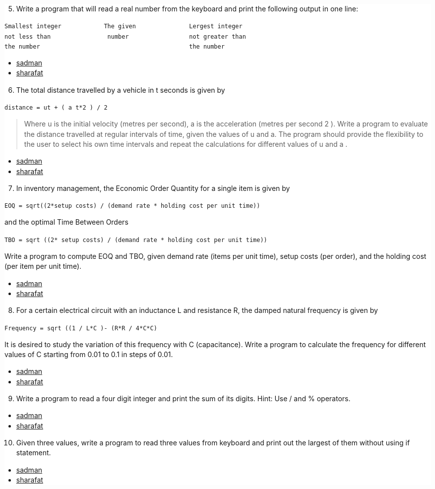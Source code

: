 5. Write a program that will read a real number from the keyboard and print the following output in one
line:
```
Smallest integer            The given               Lergest integer
not less than                number                 not greater than
the number                                          the number
```
- [sadman](solutions/sadman/4/5.c)
- [sharafat](solutions/sharafat/4/5.c)

6. The total distance travelled by a vehicle in t seconds is given by
```
distance = ut + ( a t*2 ) / 2
```
> Where u is the initial velocity (metres per second), a is the acceleration (metres per second 2 ). Write a
program to evaluate the distance travelled at regular intervals of time, given the values of u and a.
> The program should provide the flexibility to the user to select his own time intervals and repeat the
calculations for different values of u and a .
- [sadman](solutions/sadman/4/6.c)
- [sharafat](solutions/sharafat/4/6.c)

7. In inventory management, the Economic Order Quantity for a single item is given by
```
EOQ = sqrt((2*setup costs) / (demand rate * holding cost per unit time))
```
and the optimal Time Between Orders
```
TBO = sqrt ((2* setup costs) / (demand rate * holding cost per unit time))
```
Write a program to compute EOQ and TBO, given demand rate (items per unit time), setup costs (per
order), and the holding cost (per item per unit time).
- [sadman](solutions/sadman/4/7.c)
- [sharafat](solutions/sharafat/4/7.c)

8. For a certain electrical circuit with an inductance L and resistance R, the damped natural
frequency is given by
```
Frequency = sqrt ((1 / L*C )- (R*R / 4*C*C)
```
It is desired to study the variation of this frequency with C (capacitance). Write a program to calculate
the frequency for different values of C starting from 0.01 to 0.1 in steps of 0.01.
- [sadman](solutions/sadman/4/8.c)
- [sharafat](solutions/sharafat/4/8.c)

9. Write a program to read a four digit integer and print the sum of its digits.
Hint: Use / and % operators.
- [sadman](solutions/sadman/4/9.c)
- [sharafat](solutions/sharafat/4/9.c)

10. Given three values, write a program to read three values from keyboard and print out the largest of
them without using if statement.
- [sadman](solutions/sadman/4/10.c)
- [sharafat](solutions/sharafat/4/10.c)
